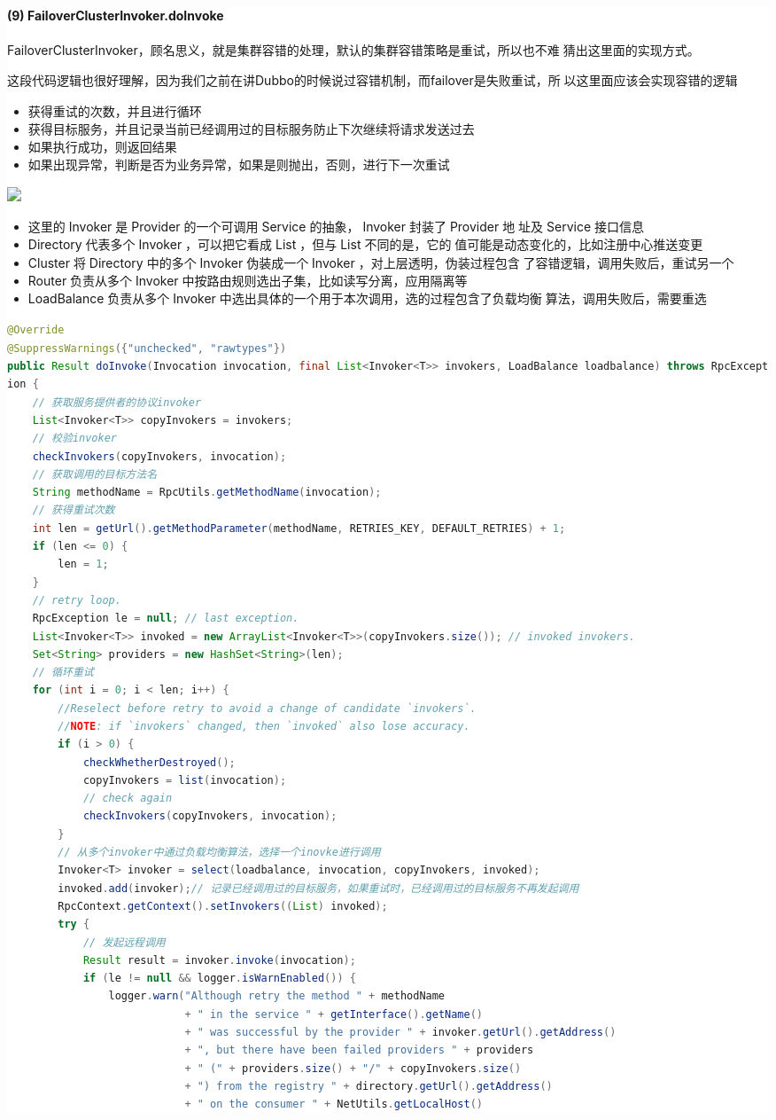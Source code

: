 #### (9) FailoverClusterInvoker.doInvoke

FailoverClusterInvoker，顾名思义，就是集群容错的处理，默认的集群容错策略是重试，所以也不难 猜出这里面的实现方式。 

这段代码逻辑也很好理解，因为我们之前在讲Dubbo的时候说过容错机制，而failover是失败重试，所 以这里面应该会实现容错的逻辑 

- 获得重试的次数，并且进行循环 
- 获得目标服务，并且记录当前已经调用过的目标服务防止下次继续将请求发送过去 
- 如果执行成功，则返回结果 
- 如果出现异常，判断是否为业务异常，如果是则抛出，否则，进行下一次重试



![](https://notebook1.oss-cn-shenzhen.aliyuncs.com/img/SpringCloudAlibaba/dubbo/20201117213446.jpg)

- 这里的 Invoker 是 Provider 的一个可调用 Service 的抽象， Invoker 封装了 Provider 地 址及 Service 接口信息 
- Directory 代表多个 Invoker ，可以把它看成 List ，但与 List 不同的是，它的 值可能是动态变化的，比如注册中心推送变更 
- Cluster 将 Directory 中的多个 Invoker 伪装成一个 Invoker ，对上层透明，伪装过程包含 了容错逻辑，调用失败后，重试另一个 
- Router 负责从多个 Invoker 中按路由规则选出子集，比如读写分离，应用隔离等 
- LoadBalance 负责从多个 Invoker 中选出具体的一个用于本次调用，选的过程包含了负载均衡 算法，调用失败后，需要重选

```java
@Override
@SuppressWarnings({"unchecked", "rawtypes"})
public Result doInvoke(Invocation invocation, final List<Invoker<T>> invokers, LoadBalance loadbalance) throws RpcException {
    // 获取服务提供者的协议invoker
    List<Invoker<T>> copyInvokers = invokers;
    // 校验invoker
    checkInvokers(copyInvokers, invocation);
    // 获取调用的目标方法名
    String methodName = RpcUtils.getMethodName(invocation);
    // 获得重试次数
    int len = getUrl().getMethodParameter(methodName, RETRIES_KEY, DEFAULT_RETRIES) + 1;
    if (len <= 0) {
        len = 1;
    }
    // retry loop.
    RpcException le = null; // last exception.
    List<Invoker<T>> invoked = new ArrayList<Invoker<T>>(copyInvokers.size()); // invoked invokers.
    Set<String> providers = new HashSet<String>(len);
    // 循环重试
    for (int i = 0; i < len; i++) {
        //Reselect before retry to avoid a change of candidate `invokers`.
        //NOTE: if `invokers` changed, then `invoked` also lose accuracy.
        if (i > 0) {
            checkWhetherDestroyed();
            copyInvokers = list(invocation);
            // check again
            checkInvokers(copyInvokers, invocation);
        }
        // 从多个invoker中通过负载均衡算法，选择一个inovke进行调用
        Invoker<T> invoker = select(loadbalance, invocation, copyInvokers, invoked);
        invoked.add(invoker);// 记录已经调用过的目标服务，如果重试时，已经调用过的目标服务不再发起调用
        RpcContext.getContext().setInvokers((List) invoked);
        try {
            // 发起远程调用
            Result result = invoker.invoke(invocation);
            if (le != null && logger.isWarnEnabled()) {
                logger.warn("Although retry the method " + methodName
                            + " in the service " + getInterface().getName()
                            + " was successful by the provider " + invoker.getUrl().getAddress()
                            + ", but there have been failed providers " + providers
                            + " (" + providers.size() + "/" + copyInvokers.size()
                            + ") from the registry " + directory.getUrl().getAddress()
                            + " on the consumer " + NetUtils.getLocalHost()
```
